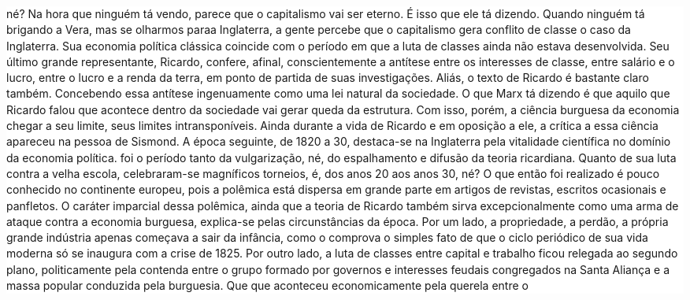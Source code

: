né? Na hora que ninguém tá vendo, parece
que o capitalismo vai ser eterno. É isso
que ele tá dizendo. Quando ninguém tá
brigando a Vera, mas se olharmos paraa
Inglaterra, a gente percebe que o
capitalismo gera conflito de classe
o caso da Inglaterra. Sua economia
política clássica coincide com o período
em que a luta de classes ainda não
estava desenvolvida. Seu último grande
representante, Ricardo, confere, afinal,
conscientemente a antítese entre os
interesses de classe, entre salário e o
lucro, entre o lucro e a renda da terra,
em ponto de partida de suas
investigações. Aliás, o texto de Ricardo
é bastante claro também. Concebendo essa
antítese ingenuamente como uma lei
natural da sociedade. O que Marx tá
dizendo é que aquilo que Ricardo falou
que acontece dentro da sociedade vai
gerar queda da estrutura.
Com isso, porém, a ciência burguesa da
economia chegar a seu limite, seus
limites intransponíveis. Ainda durante a
vida de Ricardo e em oposição a ele, a
crítica a essa ciência apareceu na
pessoa de Sismond.
A época seguinte, de 1820 a 30,
destaca-se na Inglaterra pela vitalidade
científica no domínio da economia
política. foi o período tanto da
vulgarização, né, do espalhamento e
difusão da teoria ricardiana. Quanto de
sua luta contra a velha escola,
celebraram-se
magníficos
torneios,
é, dos anos 20 aos anos 30, né? O que
então foi realizado é pouco conhecido no
continente europeu, pois a polêmica está
dispersa em grande parte em artigos de
revistas, escritos ocasionais e
panfletos. O caráter imparcial dessa
polêmica, ainda que a teoria de Ricardo
também sirva excepcionalmente como uma
arma de ataque contra a economia
burguesa, explica-se pelas
circunstâncias da época. Por um lado, a
propriedade, a perdão, a própria grande
indústria apenas começava a sair da
infância, como o comprova o simples fato
de que o ciclo periódico de sua vida
moderna só se inaugura com a crise de
1825.
Por outro lado, a luta de classes entre
capital e trabalho ficou relegada ao
segundo plano, politicamente pela
contenda entre o grupo formado por
governos e interesses feudais
congregados na Santa Aliança e a massa
popular conduzida pela burguesia.
Que que aconteceu
economicamente pela querela entre o